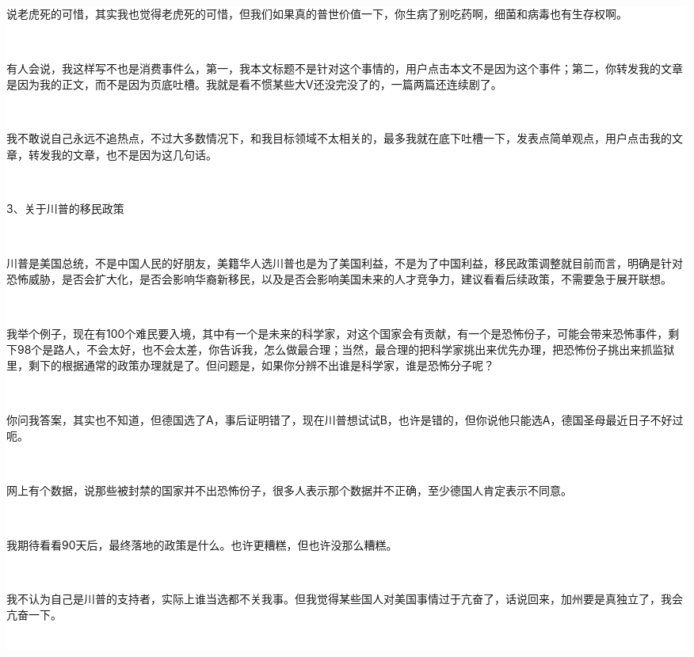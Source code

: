 <p>
         说老虎死的可惜，其实我也觉得老虎死的可惜，但我们如果真的普世价值一下，你生病了别吃药啊，细菌和病毒也有生存权啊。
        </p>
<p>
<br/>
</p>
<p>
         有人会说，我这样写不也是消费事件么，第一，我本文标题不是针对这个事情的，用户点击本文不是因为这个事件；第二，你转发我的文章是因为我的正文，而不是因为页底吐槽。我就是看不惯某些大V还没完没了的，一篇两篇还连续剧了。
        </p>
<p>
<br/>
</p>
<p>
         我不敢说自己永远不追热点，不过大多数情况下，和我目标领域不太相关的，最多我就在底下吐槽一下，发表点简单观点，用户点击我的文章，转发我的文章，也不是因为这几句话。
        </p>
<p>
<br/>
</p>
<p>
         3、关于川普的移民政策
        </p>
<p>
<br/>
</p>
<p>
         川普是美国总统，不是中国人民的好朋友，美籍华人选川普也是为了美国利益，不是为了中国利益，移民政策调整就目前而言，明确是针对恐怖威胁，是否会扩大化，是否会影响华裔新移民，以及是否会影响美国未来的人才竞争力，建议看看后续政策，不需要急于展开联想。
        </p>
<p>
<br/>
</p>
<p>
         我举个例子，现在有100个难民要入境，其中有一个是未来的科学家，对这个国家会有贡献，有一个是恐怖份子，可能会带来恐怖事件，剩下98个是路人，不会太好，也不会太差，你告诉我，怎么做最合理；当然，最合理的把科学家挑出来优先办理，把恐怖份子挑出来抓监狱里，剩下的根据通常的政策办理就是了。但问题是，如果你分辨不出谁是科学家，谁是恐怖分子呢？
        </p>
<p>
<br/>
</p>
<p>
         你问我答案，其实也不知道，但德国选了A，事后证明错了，现在川普想试试B，也许是错的，但你说他只能选A，德国圣母最近日子不好过呃。
        </p>
<p>
<br/>
</p>
<p>
         网上有个数据，说那些被封禁的国家并不出恐怖份子，很多人表示那个数据并不正确，至少德国人肯定表示不同意。
        </p>
<p>
<br/>
</p>
<p>
         我期待看看90天后，最终落地的政策是什么。也许更糟糕，但也许没那么糟糕。
        </p>
<p>
<br/>
</p>
<p>
         我不认为自己是川普的支持者，实际上谁当选都不关我事。但我觉得某些国人对美国事情过于亢奋了，话说回来，加州要是真独立了，我会亢奋一下。
        </p>
<p>
<br/>
</p>
<p>